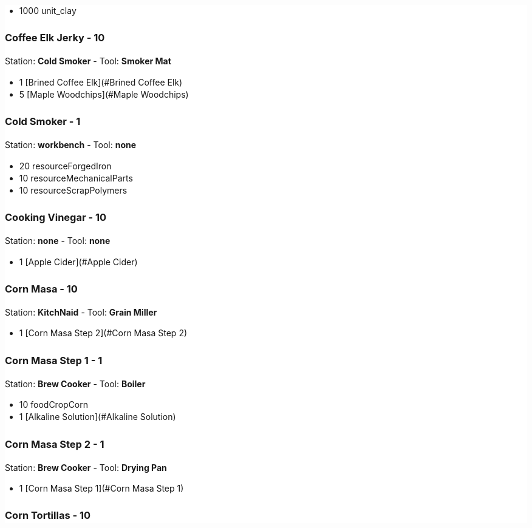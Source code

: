 - 1000 unit_clay

### <a name="Coffee_Elk_Jerky_Smoker_Mat_Brined_Coffee_Elk_Maple_Woodchips___"></a><a name="Coffee Elk Jerky"></a>Coffee Elk Jerky - 10

Station: **Cold Smoker** - Tool: **Smoker Mat**

- 1 [Brined Coffee Elk](#Brined Coffee Elk)
- 5 [Maple Woodchips](#Maple Woodchips)

### <a name="Cold_Smoker_toolWorkbench_resourceForgedIron_resourceMechanicalParts_resourceScrapPolymers__"></a><a name="Cold Smoker"></a>Cold Smoker - 1

Station: **workbench** - Tool: **none**

- 20 resourceForgedIron
- 10 resourceMechanicalParts
- 10 resourceScrapPolymers

### <a name="Cooking_Vinegar__Apple_Cider____"></a><a name="Cooking Vinegar"></a>Cooking Vinegar - 10

Station: **none** - Tool: **none**

- 1 [Apple Cider](#Apple Cider)

### <a name="Corn_Masa_Grain_Miller_Corn_Masa_Step_2____"></a><a name="Corn Masa"></a>Corn Masa - 10

Station: **KitchNaid** - Tool: **Grain Miller**

- 1 [Corn Masa Step 2](#Corn Masa Step 2)

### <a name="Corn_Masa_Step_1_Boiler_foodCropCorn_Alkaline_Solution___"></a><a name="Corn Masa Step 1"></a>Corn Masa Step 1 - 1

Station: **Brew Cooker** - Tool: **Boiler**

- 10 foodCropCorn
- 1 [Alkaline Solution](#Alkaline Solution)

### <a name="Corn_Masa_Step_2_Drying_Pan_Corn_Masa_Step_1____"></a><a name="Corn Masa Step 2"></a>Corn Masa Step 2 - 1

Station: **Brew Cooker** - Tool: **Drying Pan**

- 1 [Corn Masa Step 1](#Corn Masa Step 1)

### <a name="Corn_Tortillas_Caste_Iron_Skillet_Corn_Tortillas_Step_2____"></a><a name="Corn Tortillas"></a>Corn Tortillas - 10
